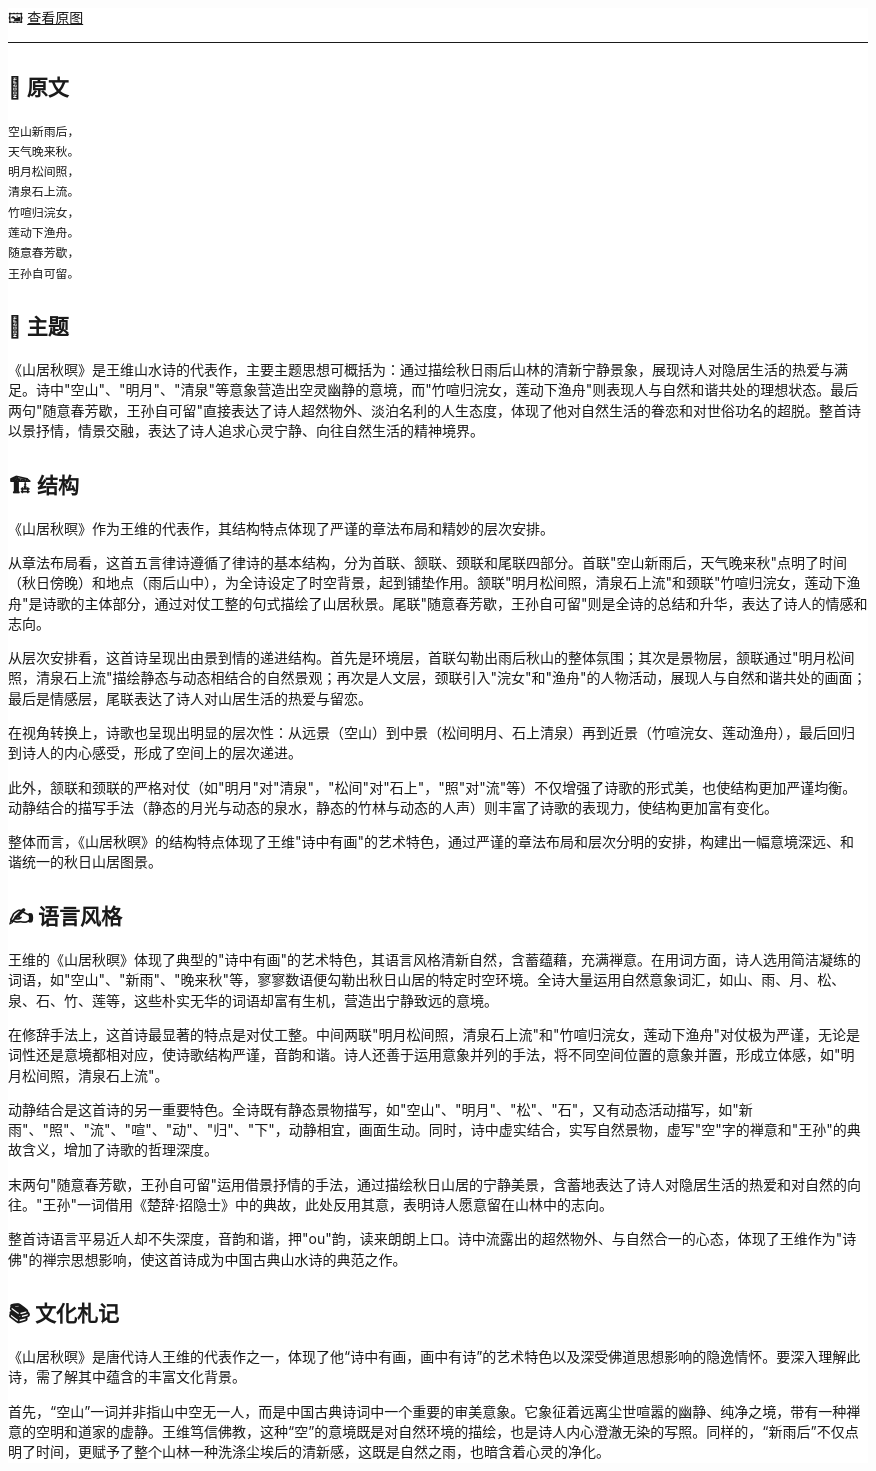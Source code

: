 🖼️ [查看原图](./data/images/山居秋暝_王维.jpg)

---
## 📜 原文
```
空山新雨后，
天气晚来秋。
明月松间照，
清泉石上流。
竹喧归浣女，
莲动下渔舟。
随意春芳歇，
王孙自可留。
```
## 🎯 主题
《山居秋暝》是王维山水诗的代表作，主要主题思想可概括为：通过描绘秋日雨后山林的清新宁静景象，展现诗人对隐居生活的热爱与满足。诗中"空山"、"明月"、"清泉"等意象营造出空灵幽静的意境，而"竹喧归浣女，莲动下渔舟"则表现人与自然和谐共处的理想状态。最后两句"随意春芳歇，王孙自可留"直接表达了诗人超然物外、淡泊名利的人生态度，体现了他对自然生活的眷恋和对世俗功名的超脱。整首诗以景抒情，情景交融，表达了诗人追求心灵宁静、向往自然生活的精神境界。
## 🏗️ 结构
《山居秋暝》作为王维的代表作，其结构特点体现了严谨的章法布局和精妙的层次安排。

从章法布局看，这首五言律诗遵循了律诗的基本结构，分为首联、颔联、颈联和尾联四部分。首联"空山新雨后，天气晚来秋"点明了时间（秋日傍晚）和地点（雨后山中），为全诗设定了时空背景，起到铺垫作用。颔联"明月松间照，清泉石上流"和颈联"竹喧归浣女，莲动下渔舟"是诗歌的主体部分，通过对仗工整的句式描绘了山居秋景。尾联"随意春芳歇，王孙自可留"则是全诗的总结和升华，表达了诗人的情感和志向。

从层次安排看，这首诗呈现出由景到情的递进结构。首先是环境层，首联勾勒出雨后秋山的整体氛围；其次是景物层，颔联通过"明月松间照，清泉石上流"描绘静态与动态相结合的自然景观；再次是人文层，颈联引入"浣女"和"渔舟"的人物活动，展现人与自然和谐共处的画面；最后是情感层，尾联表达了诗人对山居生活的热爱与留恋。

在视角转换上，诗歌也呈现出明显的层次性：从远景（空山）到中景（松间明月、石上清泉）再到近景（竹喧浣女、莲动渔舟），最后回归到诗人的内心感受，形成了空间上的层次递进。

此外，颔联和颈联的严格对仗（如"明月"对"清泉"，"松间"对"石上"，"照"对"流"等）不仅增强了诗歌的形式美，也使结构更加严谨均衡。动静结合的描写手法（静态的月光与动态的泉水，静态的竹林与动态的人声）则丰富了诗歌的表现力，使结构更加富有变化。

整体而言，《山居秋暝》的结构特点体现了王维"诗中有画"的艺术特色，通过严谨的章法布局和层次分明的安排，构建出一幅意境深远、和谐统一的秋日山居图景。
## ✍️ 语言风格
王维的《山居秋暝》体现了典型的"诗中有画"的艺术特色，其语言风格清新自然，含蓄蕴藉，充满禅意。在用词方面，诗人选用简洁凝练的词语，如"空山"、"新雨"、"晚来秋"等，寥寥数语便勾勒出秋日山居的特定时空环境。全诗大量运用自然意象词汇，如山、雨、月、松、泉、石、竹、莲等，这些朴实无华的词语却富有生机，营造出宁静致远的意境。

在修辞手法上，这首诗最显著的特点是对仗工整。中间两联"明月松间照，清泉石上流"和"竹喧归浣女，莲动下渔舟"对仗极为严谨，无论是词性还是意境都相对应，使诗歌结构严谨，音韵和谐。诗人还善于运用意象并列的手法，将不同空间位置的意象并置，形成立体感，如"明月松间照，清泉石上流"。

动静结合是这首诗的另一重要特色。全诗既有静态景物描写，如"空山"、"明月"、"松"、"石"，又有动态活动描写，如"新雨"、"照"、"流"、"喧"、"动"、"归"、"下"，动静相宜，画面生动。同时，诗中虚实结合，实写自然景物，虚写"空"字的禅意和"王孙"的典故含义，增加了诗歌的哲理深度。

末两句"随意春芳歇，王孙自可留"运用借景抒情的手法，通过描绘秋日山居的宁静美景，含蓄地表达了诗人对隐居生活的热爱和对自然的向往。"王孙"一词借用《楚辞·招隐士》中的典故，此处反用其意，表明诗人愿意留在山林中的志向。

整首诗语言平易近人却不失深度，音韵和谐，押"ou"韵，读来朗朗上口。诗中流露出的超然物外、与自然合一的心态，体现了王维作为"诗佛"的禅宗思想影响，使这首诗成为中国古典山水诗的典范之作。
## 📚 文化札记
《山居秋暝》是唐代诗人王维的代表作之一，体现了他“诗中有画，画中有诗”的艺术特色以及深受佛道思想影响的隐逸情怀。要深入理解此诗，需了解其中蕴含的丰富文化背景。

首先，“空山”一词并非指山中空无一人，而是中国古典诗词中一个重要的审美意象。它象征着远离尘世喧嚣的幽静、纯净之境，带有一种禅意的空明和道家的虚静。王维笃信佛教，这种“空”的意境既是对自然环境的描绘，也是诗人内心澄澈无染的写照。同样的，“新雨后”不仅点明了时间，更赋予了整个山林一种洗涤尘埃后的清新感，这既是自然之雨，也暗含着心灵的净化。
